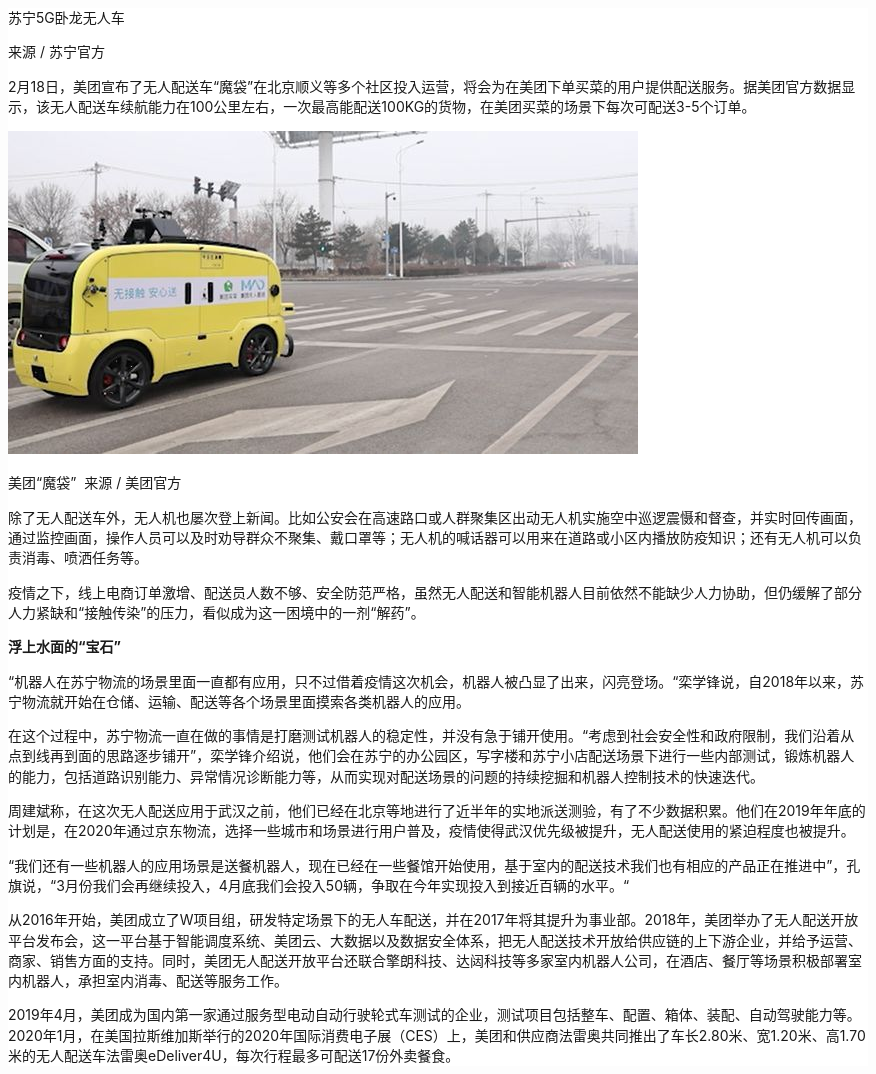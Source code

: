 苏宁5G卧龙无人车

来源 / 苏宁官方

2月18日，美团宣布了无人配送车“魔袋”在北京顺义等多个社区投入运营，将会为在美团下单买菜的用户提供配送服务。据美团官方数据显示，该无人配送车续航能力在100公里左右，一次最高能配送100KG的货物，在美团买菜的场景下每次可配送3-5个订单。

![](/images/post/2394e5e3c19e715fe8bf3326894fa5d4.jpg)

美团“魔袋”  来源 / 美团官方

除了无人配送车外，无人机也屡次登上新闻。比如公安会在高速路口或人群聚集区出动无人机实施空中巡逻震慑和督查，并实时回传画面，通过监控画面，操作人员可以及时劝导群众不聚集、戴口罩等；无人机的喊话器可以用来在道路或小区内播放防疫知识；还有无人机可以负责消毒、喷洒任务等。

疫情之下，线上电商订单激增、配送员人数不够、安全防范严格，虽然无人配送和智能机器人目前依然不能缺少人力协助，但仍缓解了部分人力紧缺和“接触传染”的压力，看似成为这一困境中的一剂“解药”。

******浮上水面的“宝石”******

“机器人在苏宁物流的场景里面一直都有应用，只不过借着疫情这次机会，机器人被凸显了出来，闪亮登场。“栾学锋说，自2018年以来，苏宁物流就开始在仓储、运输、配送等各个场景里面摸索各类机器人的应用。

在这个过程中，苏宁物流一直在做的事情是打磨测试机器人的稳定性，并没有急于铺开使用。“考虑到社会安全性和政府限制，我们沿着从点到线再到面的思路逐步铺开”，栾学锋介绍说，他们会在苏宁的办公园区，写字楼和苏宁小店配送场景下进行一些内部测试，锻炼机器人的能力，包括道路识别能力、异常情况诊断能力等，从而实现对配送场景的问题的持续挖掘和机器人控制技术的快速迭代。

周建斌称，在这次无人配送应用于武汉之前，他们已经在北京等地进行了近半年的实地派送测验，有了不少数据积累。他们在2019年年底的计划是，在2020年通过京东物流，选择一些城市和场景进行用户普及，疫情使得武汉优先级被提升，无人配送使用的紧迫程度也被提升。

“我们还有一些机器人的应用场景是送餐机器人，现在已经在一些餐馆开始使用，基于室内的配送技术我们也有相应的产品正在推进中”，孔旗说，“3月份我们会再继续投入，4月底我们会投入50辆，争取在今年实现投入到接近百辆的水平。“

从2016年开始，美团成立了W项目组，研发特定场景下的无人车配送，并在2017年将其提升为事业部。2018年，美团举办了无人配送开放平台发布会，这一平台基于智能调度系统、美团云、大数据以及数据安全体系，把无人配送技术开放给供应链的上下游企业，并给予运营、商家、销售方面的支持。同时，美团无人配送开放平台还联合擎朗科技、达闼科技等多家室内机器人公司，在酒店、餐厅等场景积极部署室内机器人，承担室内消毒、配送等服务工作。

2019年4月，美团成为国内第一家通过服务型电动自动行驶轮式车测试的企业，测试项目包括整车、配置、箱体、装配、自动驾驶能力等。2020年1月，在美国拉斯维加斯举行的2020年国际消费电子展（CES）上，美团和供应商法雷奥共同推出了车长2.80米、宽1.20米、高1.70米的无人配送车法雷奥eDeliver4U，每次行程最多可配送17份外卖餐食。
